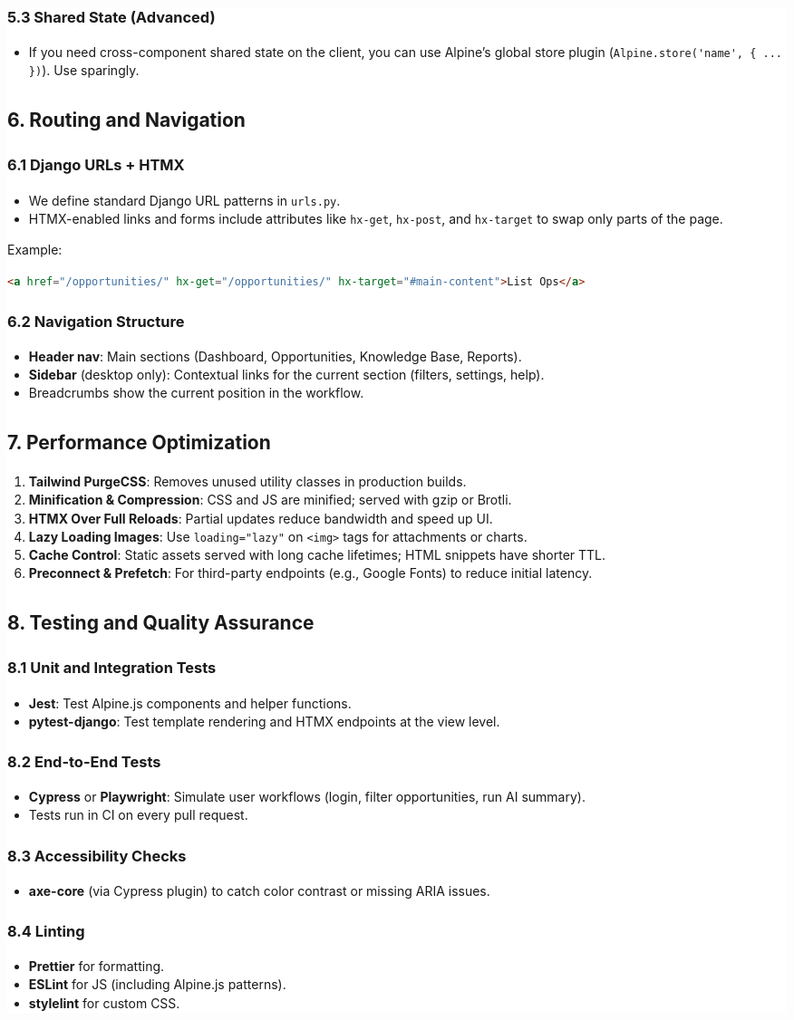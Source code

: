 ### 5.3 Shared State (Advanced)
- If you need cross-component shared state on the client, you can use Alpine’s global store plugin (`Alpine.store('name', { ... })`).  Use sparingly.

## 6. Routing and Navigation

### 6.1 Django URLs + HTMX
- We define standard Django URL patterns in `urls.py`.
- HTMX-enabled links and forms include attributes like `hx-get`, `hx-post`, and `hx-target` to swap only parts of the page.

Example:
```html
<a href="/opportunities/" hx-get="/opportunities/" hx-target="#main-content">List Ops</a>
``` 

### 6.2 Navigation Structure
- **Header nav**: Main sections (Dashboard, Opportunities, Knowledge Base, Reports).
- **Sidebar** (desktop only): Contextual links for the current section (filters, settings, help).
- Breadcrumbs show the current position in the workflow.

## 7. Performance Optimization

1. **Tailwind PurgeCSS**: Removes unused utility classes in production builds.  
2. **Minification & Compression**: CSS and JS are minified; served with gzip or Brotli.
3. **HTMX Over Full Reloads**: Partial updates reduce bandwidth and speed up UI.
4. **Lazy Loading Images**: Use `loading="lazy"` on `<img>` tags for attachments or charts.
5. **Cache Control**: Static assets served with long cache lifetimes; HTML snippets have shorter TTL.
6. **Preconnect & Prefetch**: For third-party endpoints (e.g., Google Fonts) to reduce initial latency.

## 8. Testing and Quality Assurance

### 8.1 Unit and Integration Tests
- **Jest**: Test Alpine.js components and helper functions.
- **pytest-django**: Test template rendering and HTMX endpoints at the view level.

### 8.2 End-to-End Tests
- **Cypress** or **Playwright**: Simulate user workflows (login, filter opportunities, run AI summary).
- Tests run in CI on every pull request.

### 8.3 Accessibility Checks
- **axe-core** (via Cypress plugin) to catch color contrast or missing ARIA issues.

### 8.4 Linting
- **Prettier** for formatting.
- **ESLint** for JS (including Alpine.js patterns).
- **stylelint** for custom CSS.
